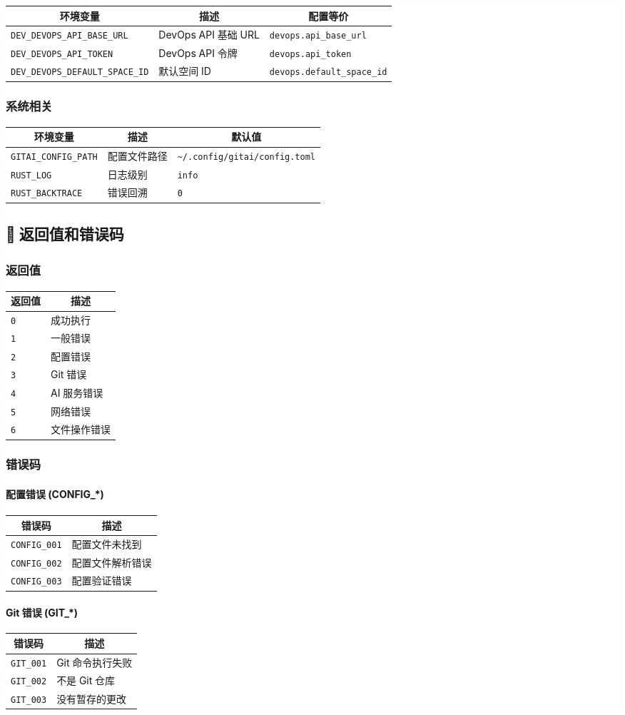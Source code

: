 | 环境变量 | 描述 | 配置等价 |
|----------|------|----------|
| `DEV_DEVOPS_API_BASE_URL` | DevOps API 基础 URL | `devops.api_base_url` |
| `DEV_DEVOPS_API_TOKEN` | DevOps API 令牌 | `devops.api_token` |
| `DEV_DEVOPS_DEFAULT_SPACE_ID` | 默认空间 ID | `devops.default_space_id` |

### 系统相关

| 环境变量 | 描述 | 默认值 |
|----------|------|--------|
| `GITAI_CONFIG_PATH` | 配置文件路径 | `~/.config/gitai/config.toml` |
| `RUST_LOG` | 日志级别 | `info` |
| `RUST_BACKTRACE` | 错误回溯 | `0` |

## 🔢 返回值和错误码

### 返回值

| 返回值 | 描述 |
|--------|------|
| `0` | 成功执行 |
| `1` | 一般错误 |
| `2` | 配置错误 |
| `3` | Git 错误 |
| `4` | AI 服务错误 |
| `5` | 网络错误 |
| `6` | 文件操作错误 |

### 错误码

#### 配置错误 (CONFIG_*)

| 错误码 | 描述 |
|--------|------|
| `CONFIG_001` | 配置文件未找到 |
| `CONFIG_002` | 配置文件解析错误 |
| `CONFIG_003` | 配置验证错误 |

#### Git 错误 (GIT_*)

| 错误码 | 描述 |
|--------|------|
| `GIT_001` | Git 命令执行失败 |
| `GIT_002` | 不是 Git 仓库 |
| `GIT_003` | 没有暂存的更改 |
